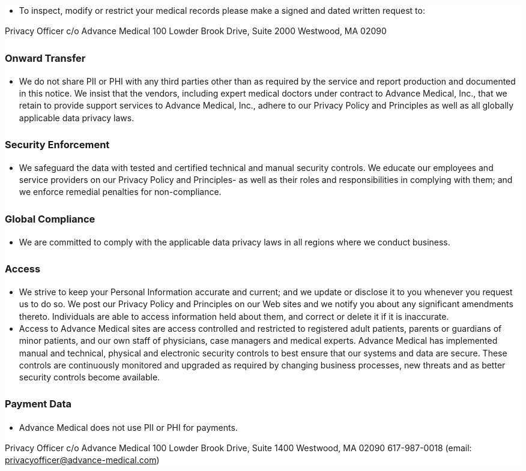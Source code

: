 -	To inspect, modify or restrict your medical records please make a signed and dated written request to:

Privacy Officer
c/o Advance Medical
100 Lowder Brook Drive, Suite 2000
Westwood, MA 02090

### Onward Transfer

-	We do not share PII or PHI with any third parties other than as required by the service and report production and documented in this notice. We insist that the vendors, including expert medical doctors under contract to Advance Medical, Inc., that we retain to provide support services to Advance Medical, Inc., adhere to our Privacy Policy and Principles as well as all globally applicable data privacy laws.

### Security Enforcement

-	We safeguard the data with tested and certified technical and manual security controls. We educate our employees and service providers on our Privacy Policy and Principles- as well as their roles and responsibilities in complying with them; and we enforce remedial penalties for non-compliance.

### Global Compliance

-	We are committed to comply with the applicable data privacy laws in all regions where we conduct business.

### Access

-	We strive to keep your Personal Information accurate and current; and we update or disclose it to you whenever you request us to do so. We post our Privacy Policy and Principles on our Web sites and we notify you about any significant amendments thereto. Individuals are able to access information held about them, and correct or delete it if it is inaccurate.
-	Access to Advance Medical sites are access controlled and restricted to registered adult patients, parents or guardians of minor patients, and our own staff of physicians, case managers and medical experts. Advance Medical has implemented manual and technical, physical and electronic security controls to best ensure that our systems and data are secure. These controls are continuously monitored and upgraded as required by changing business processes, new threats and as better security controls become available.

### Payment Data

-	Advance Medical does not use PII or PHI for payments.

Privacy Officer
c/o Advance Medical
100 Lowder Brook Drive, Suite 1400
Westwood, MA 02090
617-987-0018
(email: privacyofficer@advance-medical.com)
